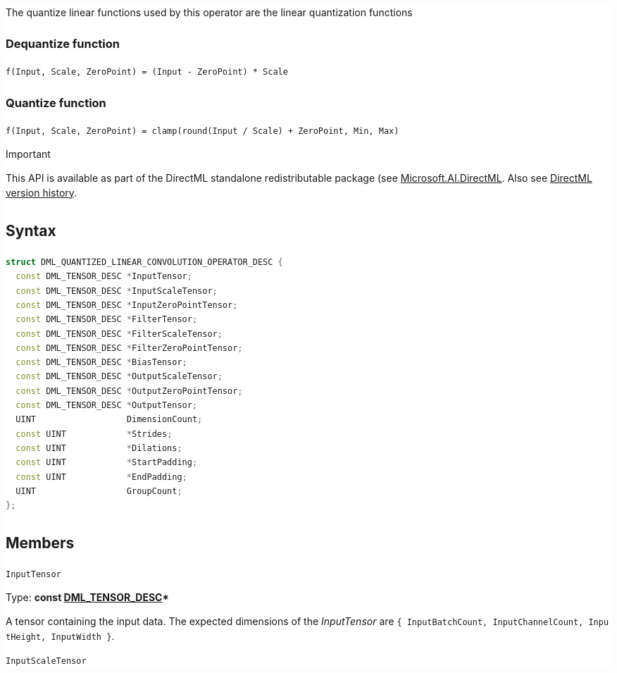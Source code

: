 The quantize linear functions used by this operator are the linear quantization functions

### Dequantize function

```
f(Input, Scale, ZeroPoint) = (Input - ZeroPoint) * Scale
```

### Quantize function

```
f(Input, Scale, ZeroPoint) = clamp(round(Input / Scale) + ZeroPoint, Min, Max)
```

> [!IMPORTANT]
> This API is available as part of the DirectML standalone redistributable package (see [Microsoft.AI.DirectML](https://www.nuget.org/packages/Microsoft.AI.DirectML/). Also see [DirectML version history](../dml-version-history.md).

## Syntax
```cpp
struct DML_QUANTIZED_LINEAR_CONVOLUTION_OPERATOR_DESC {
  const DML_TENSOR_DESC *InputTensor;
  const DML_TENSOR_DESC *InputScaleTensor;
  const DML_TENSOR_DESC *InputZeroPointTensor;
  const DML_TENSOR_DESC *FilterTensor;
  const DML_TENSOR_DESC *FilterScaleTensor;
  const DML_TENSOR_DESC *FilterZeroPointTensor;
  const DML_TENSOR_DESC *BiasTensor;
  const DML_TENSOR_DESC *OutputScaleTensor;
  const DML_TENSOR_DESC *OutputZeroPointTensor;
  const DML_TENSOR_DESC *OutputTensor;
  UINT                  DimensionCount;
  const UINT            *Strides;
  const UINT            *Dilations;
  const UINT            *StartPadding;
  const UINT            *EndPadding;
  UINT                  GroupCount;
};
```



## Members

`InputTensor`

Type: **const [DML_TENSOR_DESC](/windows/win32/api/directml/ns-directml-dml_tensor_desc)\***

A tensor containing the input data. The expected dimensions of the *InputTensor* are `{ InputBatchCount, InputChannelCount, InputHeight, InputWidth }`.


`InputScaleTensor`
